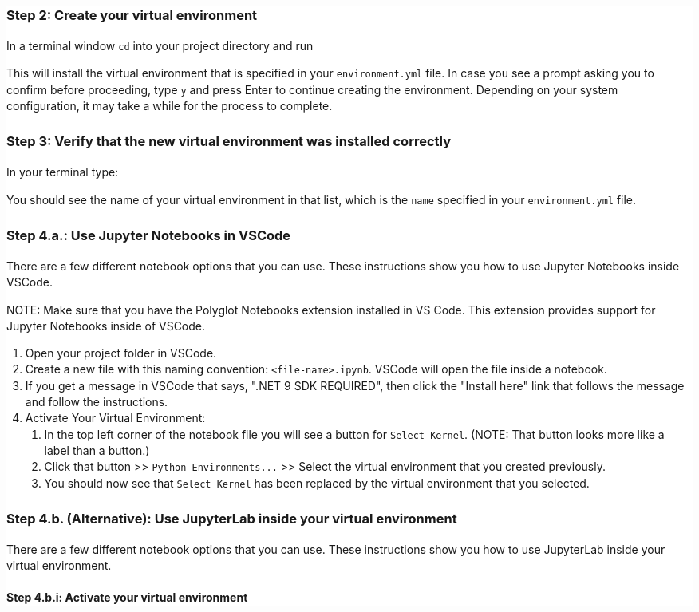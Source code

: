 ### Step 2: Create your virtual environment

In a terminal window `cd` into your project directory and run

<Highlight 
  language="bash"
  code="conda env create -f environment.yml"
/>

This will install the virtual environment that is specified in your `environment.yml` file. In case you see a prompt asking you to confirm before proceeding, type `y` and press Enter to continue creating the environment. Depending on your system configuration, it may take a while for the process to complete.

### Step 3: Verify that the new virtual environment was installed correctly

In your terminal type:

<Highlight 
  language="bash"
  code="conda env list"
/>

You should see the name of your virtual environment in that list, which is the `name` specified in your `environment.yml` file.

### Step 4.a.: Use Jupyter Notebooks in VSCode

There are a few different notebook options that you can use. These instructions show you how to use Jupyter Notebooks inside VSCode.

NOTE: Make sure that you have the Polyglot Notebooks extension installed in VS Code. This extension provides support for Jupyter Notebooks inside of VSCode.

1. Open your project folder in VSCode.
2. Create a new file with this naming convention: `<file-name>.ipynb`. VSCode will open the file inside a notebook.
3. If you get a message in VSCode that says, ".NET 9 SDK REQUIRED", then click the "Install here" link that follows the message and follow the instructions.
4. Activate Your Virtual Environment: 
    1. In the top left corner of the notebook file you will see a button for `Select Kernel`. (NOTE: That button looks more like a label than a button.)
    2. Click that button >> `Python Environments...` >> Select the virtual environment that you created previously. 
    3. You should now see that `Select Kernel` has been replaced by the virtual environment that you selected.

### Step 4.b. (Alternative): Use JupyterLab inside your virtual environment

There are a few different notebook options that you can use. These instructions show you how to use JupyterLab inside your virtual environment.

#### Step 4.b.i: Activate your virtual environment
